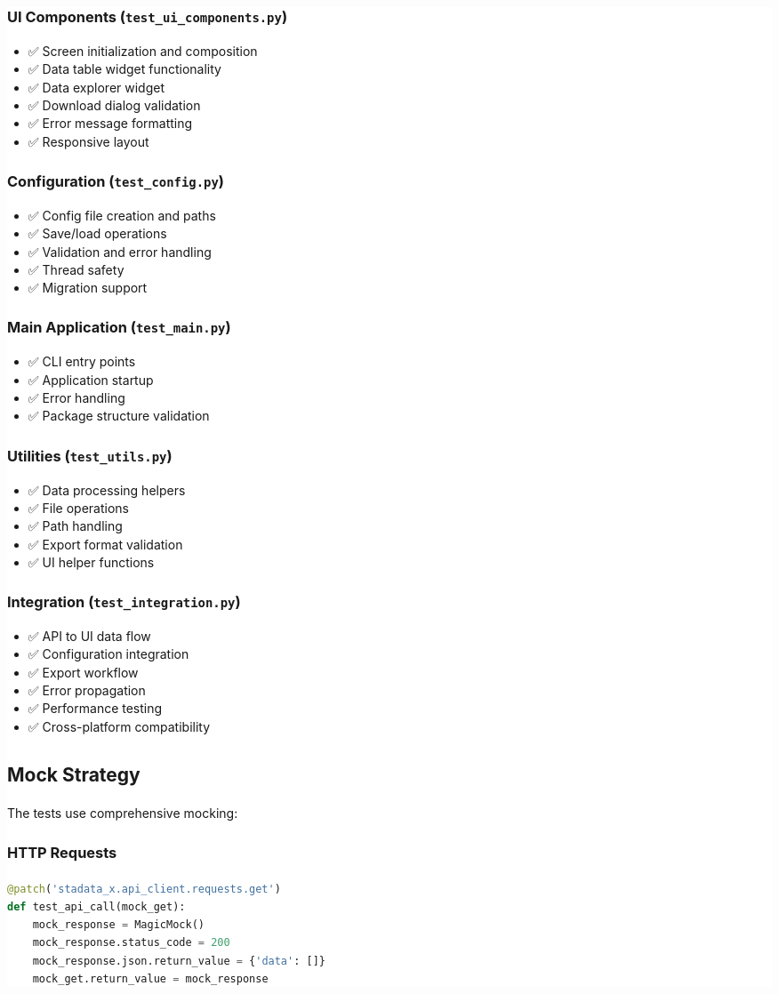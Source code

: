 ### UI Components (`test_ui_components.py`)
- ✅ Screen initialization and composition
- ✅ Data table widget functionality
- ✅ Data explorer widget
- ✅ Download dialog validation
- ✅ Error message formatting
- ✅ Responsive layout

### Configuration (`test_config.py`)
- ✅ Config file creation and paths
- ✅ Save/load operations
- ✅ Validation and error handling
- ✅ Thread safety
- ✅ Migration support

### Main Application (`test_main.py`)
- ✅ CLI entry points
- ✅ Application startup
- ✅ Error handling
- ✅ Package structure validation

### Utilities (`test_utils.py`)
- ✅ Data processing helpers
- ✅ File operations
- ✅ Path handling
- ✅ Export format validation
- ✅ UI helper functions

### Integration (`test_integration.py`)
- ✅ API to UI data flow
- ✅ Configuration integration
- ✅ Export workflow
- ✅ Error propagation
- ✅ Performance testing
- ✅ Cross-platform compatibility

## Mock Strategy

The tests use comprehensive mocking:

### HTTP Requests
```python
@patch('stadata_x.api_client.requests.get')
def test_api_call(mock_get):
    mock_response = MagicMock()
    mock_response.status_code = 200
    mock_response.json.return_value = {'data': []}
    mock_get.return_value = mock_response
```

